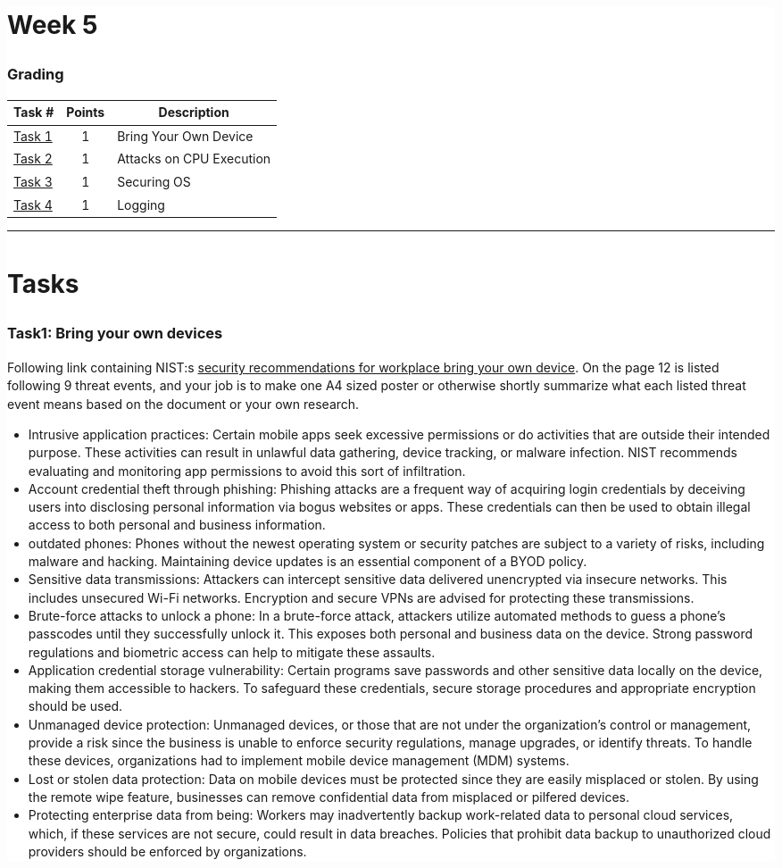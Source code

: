 # Week 5

### Grading

Task #|Points|Description|
-----|:---:|----------|
[Task 1](#task1-bring-your-own-devices) | 1 | Bring Your Own Device
[Task 2](#task2-attacks-on-cpu-execution) | 1 | Attacks on CPU Execution
[Task 3](#task3-securing-os) | 1 | Securing OS
[Task 4](#task4-logging) | 1 | Logging 

---

# Tasks

### Task1: Bring your own devices

Following link containing NIST:s [security recommendations for workplace bring your own device](https://nvlpubs.nist.gov/nistpubs/SpecialPublications/NIST.SP.1800-22.pdf). On the page 12 is listed following 9 threat events, and your job is to make one A4 sized poster or otherwise shortly summarize what each listed threat event means based on the document or your own research.

- Intrusive application practices:
Certain mobile apps seek excessive permissions or do activities that are outside their intended purpose. These activities can result in unlawful data gathering, device tracking, or malware infection. NIST recommends evaluating and monitoring app permissions to avoid this sort of infiltration.
- Account credential theft through phishing:
Phishing attacks are a frequent way of acquiring login credentials by deceiving users into disclosing personal information via bogus websites or apps. These credentials can then be used to obtain illegal access to both personal and business information.
- outdated phones:
Phones without the newest operating system or security patches are subject to a variety of risks, including malware and hacking. Maintaining device updates is an essential component of a BYOD policy.
- Sensitive data transmissions:
Attackers can intercept sensitive data delivered unencrypted via insecure networks. This includes unsecured Wi-Fi networks. Encryption and secure VPNs are advised for protecting these transmissions.
- Brute-force attacks to unlock a phone:
In a brute-force attack, attackers utilize automated methods to guess a phone’s passcodes until they successfully unlock it. This exposes both personal and business data on the device. Strong password regulations and biometric access can help to mitigate these assaults.
- Application credential storage vulnerability:
Certain programs save passwords and other sensitive data locally on the device, making them accessible to hackers. To safeguard these credentials, secure storage procedures and appropriate encryption should be used.
- Unmanaged device protection:
Unmanaged devices, or those that are not under the organization’s control or management, provide a risk since the business is unable to enforce security regulations, manage upgrades, or identify threats. To handle these devices, organizations had to implement mobile device management (MDM) systems.
- Lost or stolen data protection:
Data on mobile devices must be protected since they are easily misplaced or stolen. By using the remote wipe feature, businesses can remove confidential data from misplaced or pilfered devices.
- Protecting enterprise data from being:
Workers may inadvertently backup work-related data to personal cloud services, which, if these services are not secure, could result in data breaches. Policies that prohibit data backup to unauthorized cloud providers should be enforced by organizations.

